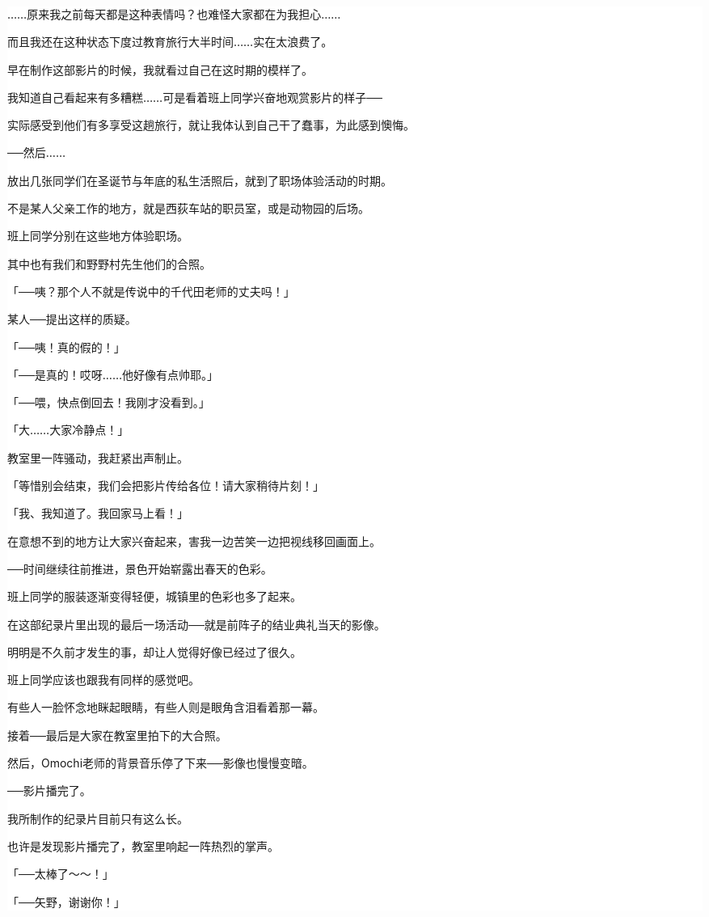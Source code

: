 ……原来我之前每天都是这种表情吗？也难怪大家都在为我担心……

而且我还在这种状态下度过教育旅行大半时间……实在太浪费了。

早在制作这部影片的时候，我就看过自己在这时期的模样了。

我知道自己看起来有多糟糕……可是看着班上同学兴奋地观赏影片的样子──

实际感受到他们有多享受这趟旅行，就让我体认到自己干了蠢事，为此感到懊悔。

──然后……

放出几张同学们在圣诞节与年底的私生活照后，就到了职场体验活动的时期。

不是某人父亲工作的地方，就是西荻车站的职员室，或是动物园的后场。

班上同学分别在这些地方体验职场。

其中也有我们和野野村先生他们的合照。

「──咦？那个人不就是传说中的千代田老师的丈夫吗！」

某人──提出这样的质疑。

「──咦！真的假的！」

「──是真的！哎呀……他好像有点帅耶。」

「──喂，快点倒回去！我刚才没看到。」

「大……大家冷静点！」

教室里一阵骚动，我赶紧出声制止。

「等惜别会结束，我们会把影片传给各位！请大家稍待片刻！」

「我、我知道了。我回家马上看！」

在意想不到的地方让大家兴奋起来，害我一边苦笑一边把视线移回画面上。

──时间继续往前推进，景色开始崭露出春天的色彩。

班上同学的服装逐渐变得轻便，城镇里的色彩也多了起来。

在这部纪录片里出现的最后一场活动──就是前阵子的结业典礼当天的影像。

明明是不久前才发生的事，却让人觉得好像已经过了很久。

班上同学应该也跟我有同样的感觉吧。

有些人一脸怀念地眯起眼睛，有些人则是眼角含泪看着那一幕。

接着──最后是大家在教室里拍下的大合照。

然后，Omochi老师的背景音乐停了下来──影像也慢慢变暗。

──影片播完了。

我所制作的纪录片目前只有这么长。

也许是发现影片播完了，教室里响起一阵热烈的掌声。

「──太棒了～～！」

「──矢野，谢谢你！」
